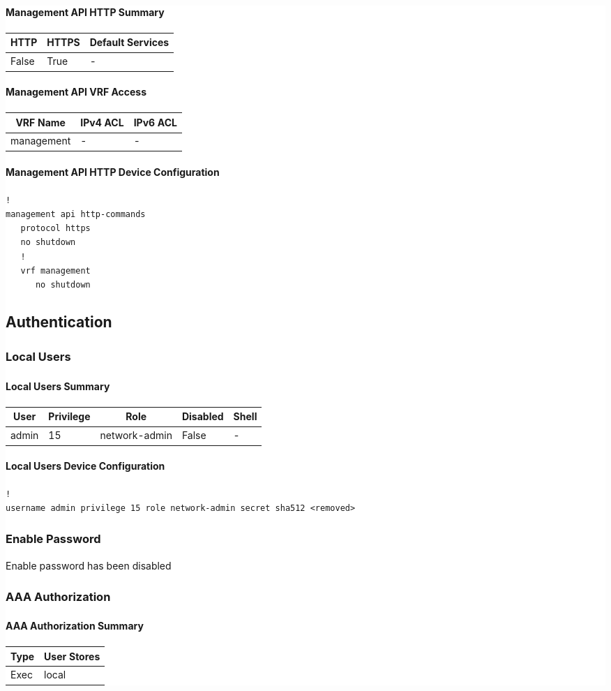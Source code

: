 #### Management API HTTP Summary

| HTTP | HTTPS | Default Services |
| ---- | ----- | ---------------- |
| False | True | - |

#### Management API VRF Access

| VRF Name | IPv4 ACL | IPv6 ACL |
| -------- | -------- | -------- |
| management | - | - |

#### Management API HTTP Device Configuration

```eos
!
management api http-commands
   protocol https
   no shutdown
   !
   vrf management
      no shutdown
```

## Authentication

### Local Users

#### Local Users Summary

| User | Privilege | Role | Disabled | Shell |
| ---- | --------- | ---- | -------- | ----- |
| admin | 15 | network-admin | False | - |

#### Local Users Device Configuration

```eos
!
username admin privilege 15 role network-admin secret sha512 <removed>
```

### Enable Password

Enable password has been disabled

### AAA Authorization

#### AAA Authorization Summary

| Type | User Stores |
| ---- | ----------- |
| Exec | local |
